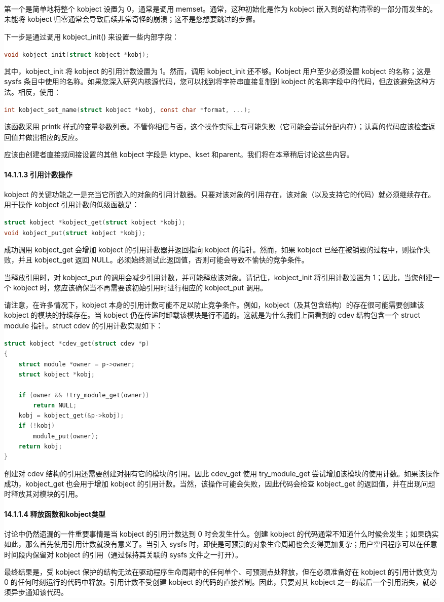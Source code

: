 第一个是简单地将整个 kobject 设置为 0，通常是调用 memset。通常，这种初始化是作为 kobject 嵌入到的结构清零的一部分而发生的。未能将 kobject 归零通常会导致后续非常奇怪的崩溃；这不是您想要跳过的步骤。

下一步是通过调用 kobject_init() 来设置一些内部字段：
```c
void kobject_init(struct kobject *kobj);
```

其中，kobject_init 将 kobject 的引用计数设置为 1。然而，调用 kobject_init 还不够。Kobject 用户至少必须设置 kobject 的名称；这是 sysfs 条目中使用的名称。如果您深入研究内核源代码，您可以找到将字符串直接复制到 kobject 的名称字段中的代码，但应该避免这种方法。相反，使用：
```c
int kobject_set_name(struct kobject *kobj, const char *format, ...);
```
该函数采用 printk 样式的变量参数列表。不管你相信与否，这个操作实际上有可能失败（它可能会尝试分配内存）；认真的代码应该检查返回值并做出相应的反应。

应该由创建者直接或间接设置的其他 kobject 字段是 ktype、kset 和parent。我们将在本章稍后讨论这些内容。

#### 14.1.1.3 引用计数操作
kobject 的关键功能之一是充当它所嵌入的对象的引用计数器。只要对该对象的引用存在，该对象（以及支持它的代码）就必须继续存在。用于操作 kobject 引用计数的低级函数是：

```c
struct kobject *kobject_get(struct kobject *kobj);
void kobject_put(struct kobject *kobj);
```
成功调用 kobject_get 会增加 kobject 的引用计数器并返回指向 kobject 的指针。然而，如果 kobject 已经在被销毁的过程中，则操作失败，并且 kobject_get 返回 NULL。必须始终测试此返回值，否则可能会导致不愉快的竞争条件。

当释放引用时，对 kobject_put 的调用会减少引用计数，并可能释放该对象。请记住，kobject_init 将引用计数设置为 1；因此，当您创建一个 kobject 时，您应该确保当不再需要该初始引用时进行相应的 kobject_put 调用。

    
请注意，在许多情况下，kobject 本身的引用计数可能不足以防止竞争条件。例如，kobject（及其包含结构）的存在很可能需要创建该 kobject 的模块的持续存在。当 kobject 仍在传递时卸载该模块是行不通的。这就是为什么我们上面看到的 cdev 结构包含一个 struct module 指针。struct cdev 的引用计数实现如下：
```c
struct kobject *cdev_get(struct cdev *p)
{
    struct module *owner = p->owner;
    struct kobject *kobj;

    if (owner && !try_module_get(owner))
        return NULL;
    kobj = kobject_get(&p->kobj);
    if (!kobj)
        module_put(owner);
    return kobj;
}
```
创建对 cdev 结构的引用还需要创建对拥有它的模块的引用。因此 cdev_get 使用 try_module_get 尝试增加该模块的使用计数。如果该操作成功，kobject_get 也会用于增加 kobject 的引用计数。当然，该操作可能会失败，因此代码会检查 kobject_get 的返回值，并在出现问题时释放其对模块的引用。

#### 14.1.1.4 释放函数和kobject类型
讨论中仍然遗漏的一件重要事情是当 kobject 的引用计数达到 0 时会发生什么。创建 kobject 的代码通常不知道什么时候会发生；如果确实如此，那么首先使用引用计数就没有意义了。当引入 sysfs 时，即使是可预测的对象生命周期也会变得更加复杂；用户空间程序可以在任意时间段内保留对 kobject 的引用（通过保持其关联的 sysfs 文件之一打开）。

最终结果是，受 kobject 保护的结构无法在驱动程序生命周期中的任何单个、可预测点处释放，但在必须准备好在 kobject 的引用计数变为 0 的任何时刻运行的代码中释放。引用计数不受创建 kobject 的代码的直接控制。因此，只要对其 kobject 之一的最后一个引用消失，就必须异步通知该代码。
